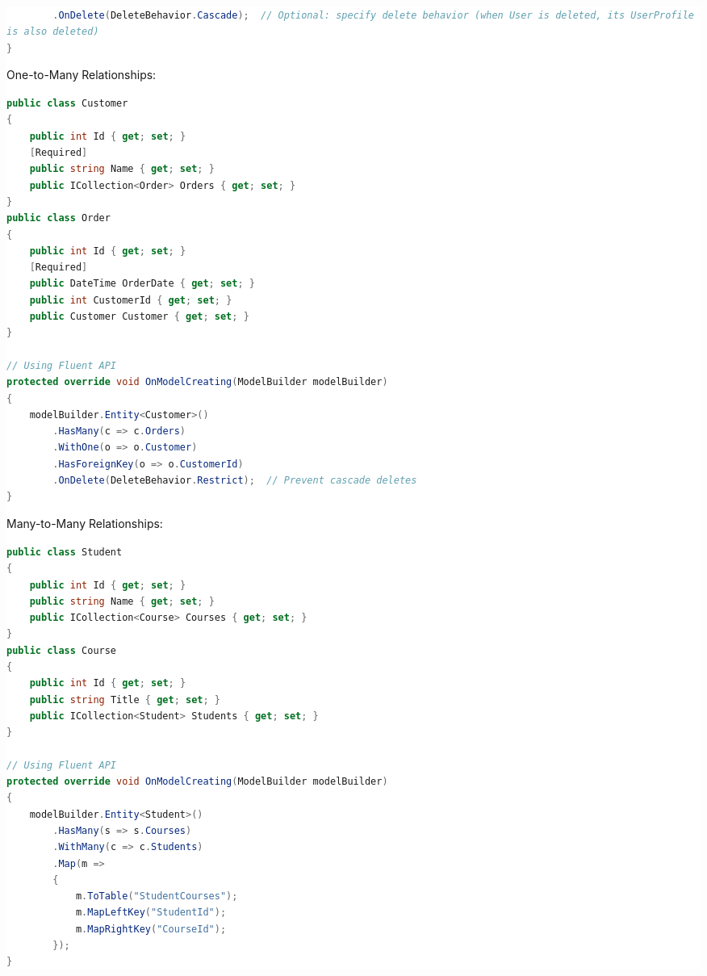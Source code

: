 ```c#
        .OnDelete(DeleteBehavior.Cascade);  // Optional: specify delete behavior (when User is deleted, its UserProfile is also deleted)
}
```

One-to-Many Relationships:
```c#
public class Customer
{
    public int Id { get; set; }
    [Required]
    public string Name { get; set; }
    public ICollection<Order> Orders { get; set; }
}
public class Order
{
    public int Id { get; set; }
    [Required]
    public DateTime OrderDate { get; set; }
    public int CustomerId { get; set; }
    public Customer Customer { get; set; }
}

// Using Fluent API
protected override void OnModelCreating(ModelBuilder modelBuilder)
{
	modelBuilder.Entity<Customer>()
		.HasMany(c => c.Orders)
		.WithOne(o => o.Customer)
		.HasForeignKey(o => o.CustomerId)
		.OnDelete(DeleteBehavior.Restrict);  // Prevent cascade deletes
}
```

Many-to-Many Relationships:
```c#
public class Student 
{ 
	public int Id { get; set; } 
	public string Name { get; set; } 
	public ICollection<Course> Courses { get; set; } 
} 
public class Course 
{ 
	public int Id { get; set; } 
	public string Title { get; set; } 
	public ICollection<Student> Students { get; set; } 
}

// Using Fluent API
protected override void OnModelCreating(ModelBuilder modelBuilder)
{
	modelBuilder.Entity<Student>()
		.HasMany(s => s.Courses)
		.WithMany(c => c.Students)
		.Map(m =>
		{
			m.ToTable("StudentCourses");
			m.MapLeftKey("StudentId");
			m.MapRightKey("CourseId");
		});
}
```
